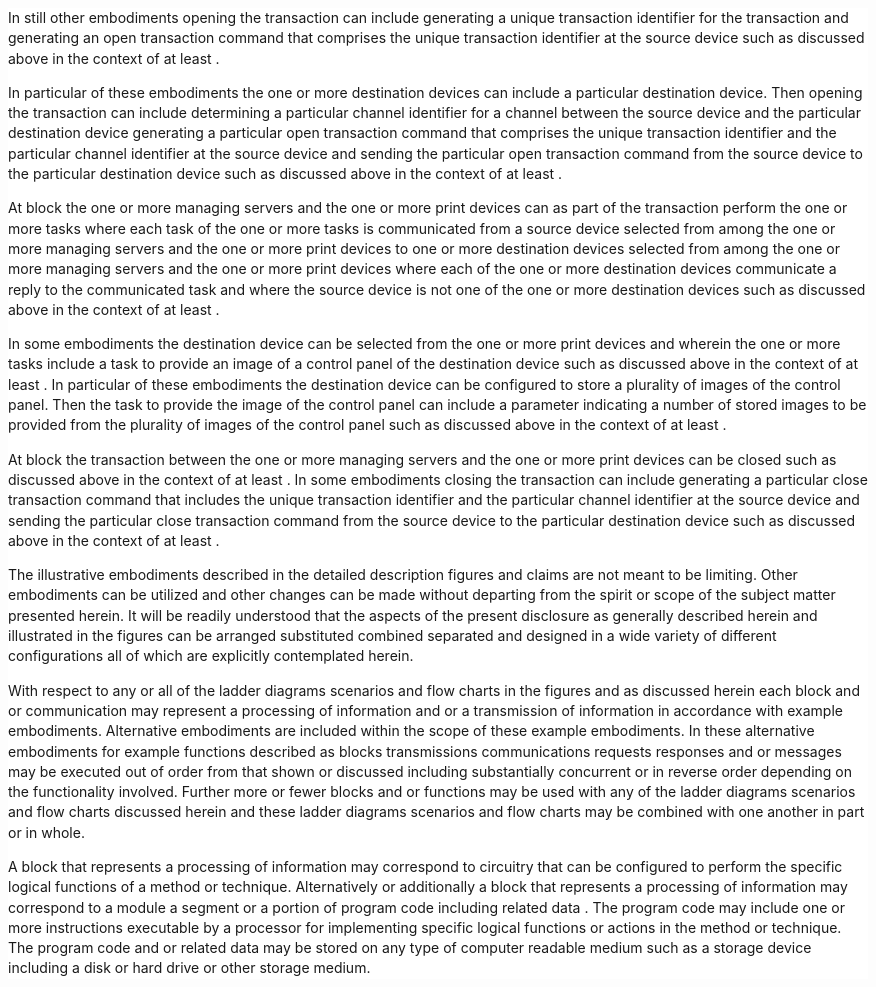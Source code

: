 In still other embodiments opening the transaction can include generating a unique transaction identifier for the transaction and generating an open transaction command that comprises the unique transaction identifier at the source device such as discussed above in the context of at least .

In particular of these embodiments the one or more destination devices can include a particular destination device. Then opening the transaction can include determining a particular channel identifier for a channel between the source device and the particular destination device generating a particular open transaction command that comprises the unique transaction identifier and the particular channel identifier at the source device and sending the particular open transaction command from the source device to the particular destination device such as discussed above in the context of at least .

At block the one or more managing servers and the one or more print devices can as part of the transaction perform the one or more tasks where each task of the one or more tasks is communicated from a source device selected from among the one or more managing servers and the one or more print devices to one or more destination devices selected from among the one or more managing servers and the one or more print devices where each of the one or more destination devices communicate a reply to the communicated task and where the source device is not one of the one or more destination devices such as discussed above in the context of at least .

In some embodiments the destination device can be selected from the one or more print devices and wherein the one or more tasks include a task to provide an image of a control panel of the destination device such as discussed above in the context of at least . In particular of these embodiments the destination device can be configured to store a plurality of images of the control panel. Then the task to provide the image of the control panel can include a parameter indicating a number of stored images to be provided from the plurality of images of the control panel such as discussed above in the context of at least .

At block the transaction between the one or more managing servers and the one or more print devices can be closed such as discussed above in the context of at least . In some embodiments closing the transaction can include generating a particular close transaction command that includes the unique transaction identifier and the particular channel identifier at the source device and sending the particular close transaction command from the source device to the particular destination device such as discussed above in the context of at least .

The illustrative embodiments described in the detailed description figures and claims are not meant to be limiting. Other embodiments can be utilized and other changes can be made without departing from the spirit or scope of the subject matter presented herein. It will be readily understood that the aspects of the present disclosure as generally described herein and illustrated in the figures can be arranged substituted combined separated and designed in a wide variety of different configurations all of which are explicitly contemplated herein.

With respect to any or all of the ladder diagrams scenarios and flow charts in the figures and as discussed herein each block and or communication may represent a processing of information and or a transmission of information in accordance with example embodiments. Alternative embodiments are included within the scope of these example embodiments. In these alternative embodiments for example functions described as blocks transmissions communications requests responses and or messages may be executed out of order from that shown or discussed including substantially concurrent or in reverse order depending on the functionality involved. Further more or fewer blocks and or functions may be used with any of the ladder diagrams scenarios and flow charts discussed herein and these ladder diagrams scenarios and flow charts may be combined with one another in part or in whole.

A block that represents a processing of information may correspond to circuitry that can be configured to perform the specific logical functions of a method or technique. Alternatively or additionally a block that represents a processing of information may correspond to a module a segment or a portion of program code including related data . The program code may include one or more instructions executable by a processor for implementing specific logical functions or actions in the method or technique. The program code and or related data may be stored on any type of computer readable medium such as a storage device including a disk or hard drive or other storage medium.
